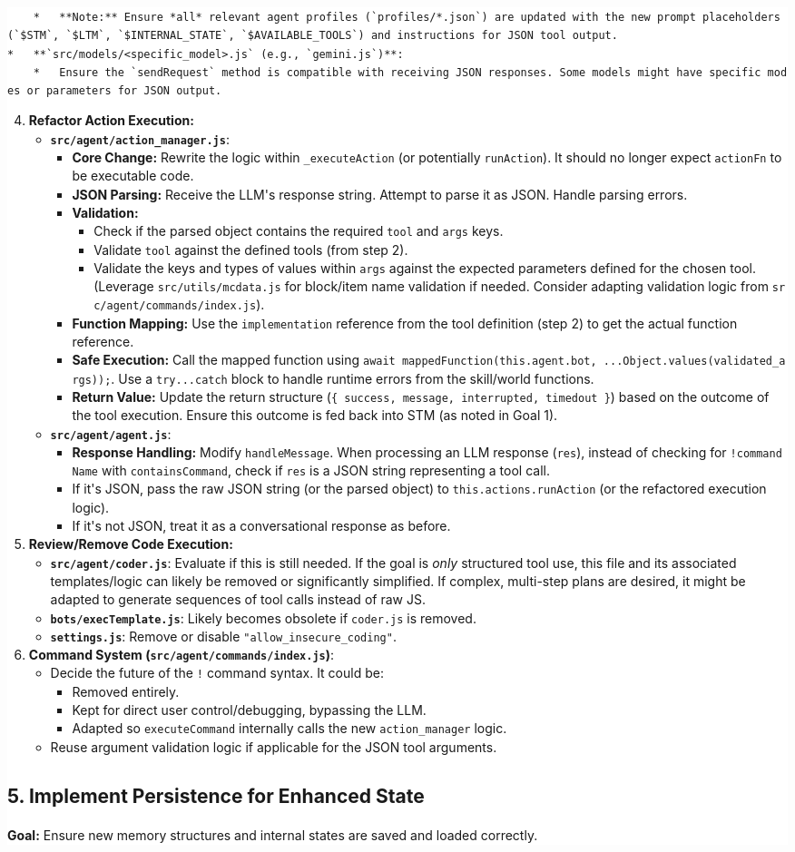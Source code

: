         *   **Note:** Ensure *all* relevant agent profiles (`profiles/*.json`) are updated with the new prompt placeholders (`$STM`, `$LTM`, `$INTERNAL_STATE`, `$AVAILABLE_TOOLS`) and instructions for JSON tool output.
    *   **`src/models/<specific_model>.js` (e.g., `gemini.js`)**:
        *   Ensure the `sendRequest` method is compatible with receiving JSON responses. Some models might have specific modes or parameters for JSON output.
4.  **Refactor Action Execution:**
    *   **`src/agent/action_manager.js`**:
        *   **Core Change:** Rewrite the logic within `_executeAction` (or potentially `runAction`). It should no longer expect `actionFn` to be executable code.
        *   **JSON Parsing:** Receive the LLM's response string. Attempt to parse it as JSON. Handle parsing errors.
        *   **Validation:**
            *   Check if the parsed object contains the required `tool` and `args` keys.
            *   Validate `tool` against the defined tools (from step 2).
            *   Validate the keys and types of values within `args` against the expected parameters defined for the chosen tool. (Leverage `src/utils/mcdata.js` for block/item name validation if needed. Consider adapting validation logic from `src/agent/commands/index.js`).
        *   **Function Mapping:** Use the `implementation` reference from the tool definition (step 2) to get the actual function reference.
        *   **Safe Execution:** Call the mapped function using `await mappedFunction(this.agent.bot, ...Object.values(validated_args));`. Use a `try...catch` block to handle runtime errors from the skill/world functions.
        *   **Return Value:** Update the return structure (`{ success, message, interrupted, timedout }`) based on the outcome of the tool execution. Ensure this outcome is fed back into STM (as noted in Goal 1).
    *   **`src/agent/agent.js`**:
        *   **Response Handling:** Modify `handleMessage`. When processing an LLM response (`res`), instead of checking for `!commandName` with `containsCommand`, check if `res` is a JSON string representing a tool call.
        *   If it's JSON, pass the raw JSON string (or the parsed object) to `this.actions.runAction` (or the refactored execution logic).
        *   If it's not JSON, treat it as a conversational response as before.
5.  **Review/Remove Code Execution:**
    *   **`src/agent/coder.js`**: Evaluate if this is still needed. If the goal is *only* structured tool use, this file and its associated templates/logic can likely be removed or significantly simplified. If complex, multi-step plans are desired, it might be adapted to generate sequences of tool calls instead of raw JS.
    *   **`bots/execTemplate.js`**: Likely becomes obsolete if `coder.js` is removed.
    *   **`settings.js`**: Remove or disable `"allow_insecure_coding"`.
6.  **Command System (`src/agent/commands/index.js`)**:
    *   Decide the future of the `!` command syntax. It could be:
        *   Removed entirely.
        *   Kept for direct user control/debugging, bypassing the LLM.
        *   Adapted so `executeCommand` internally calls the new `action_manager` logic.
    *   Reuse argument validation logic if applicable for the JSON tool arguments.

## 5. Implement Persistence for Enhanced State

**Goal:** Ensure new memory structures and internal states are saved and loaded correctly.
